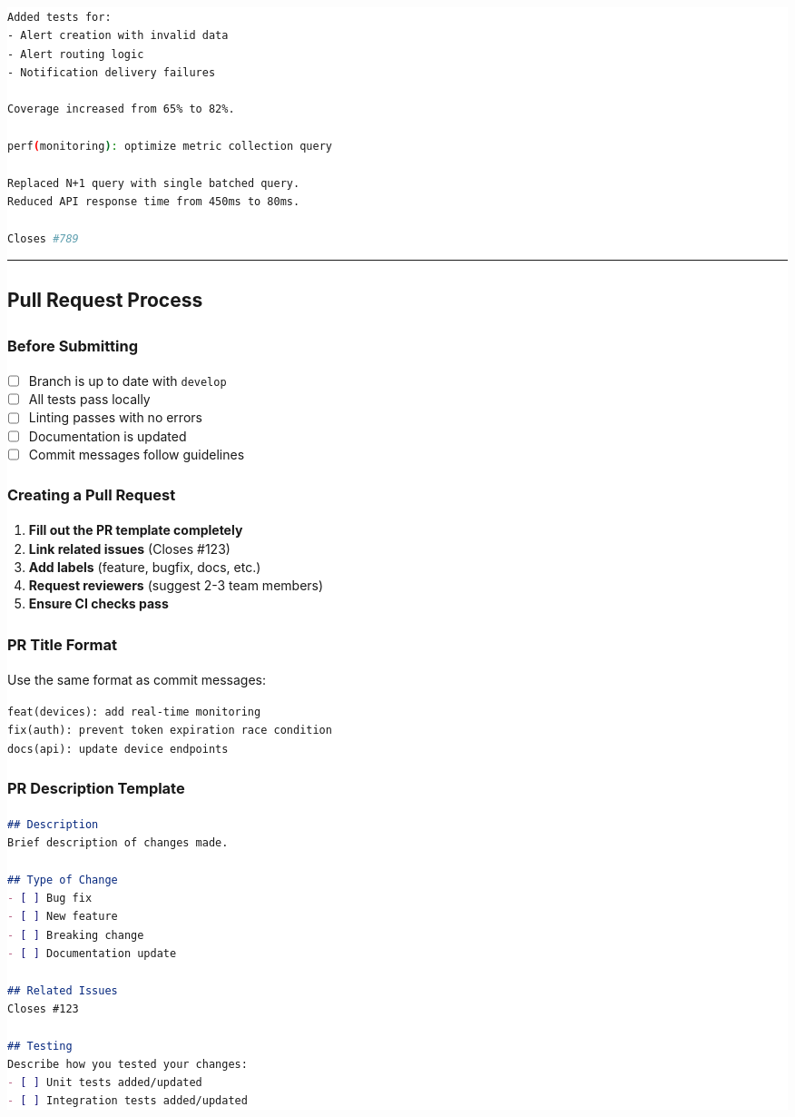 ```bash
Added tests for:
- Alert creation with invalid data
- Alert routing logic
- Notification delivery failures

Coverage increased from 65% to 82%.

perf(monitoring): optimize metric collection query

Replaced N+1 query with single batched query.
Reduced API response time from 450ms to 80ms.

Closes #789
```

---

## Pull Request Process

### Before Submitting

- [ ] Branch is up to date with `develop`
- [ ] All tests pass locally
- [ ] Linting passes with no errors
- [ ] Documentation is updated
- [ ] Commit messages follow guidelines

### Creating a Pull Request

1. **Fill out the PR template completely**
2. **Link related issues** (Closes #123)
3. **Add labels** (feature, bugfix, docs, etc.)
4. **Request reviewers** (suggest 2-3 team members)
5. **Ensure CI checks pass**

### PR Title Format

Use the same format as commit messages:

```
feat(devices): add real-time monitoring
fix(auth): prevent token expiration race condition
docs(api): update device endpoints
```

### PR Description Template

```markdown
## Description
Brief description of changes made.

## Type of Change
- [ ] Bug fix
- [ ] New feature
- [ ] Breaking change
- [ ] Documentation update

## Related Issues
Closes #123

## Testing
Describe how you tested your changes:
- [ ] Unit tests added/updated
- [ ] Integration tests added/updated
```